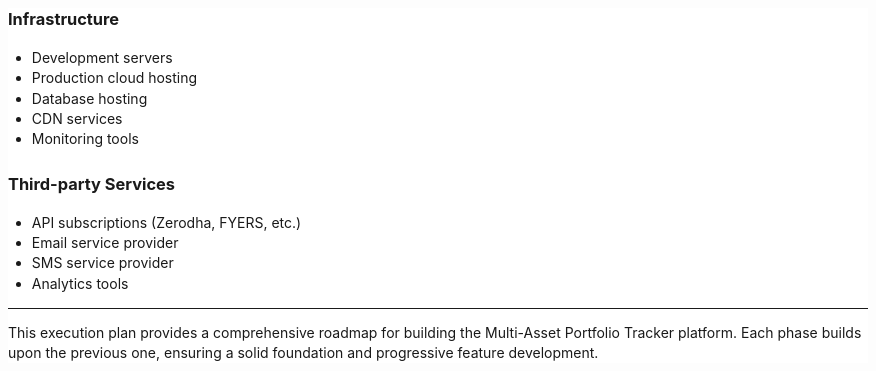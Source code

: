 ### Infrastructure
- Development servers
- Production cloud hosting
- Database hosting
- CDN services
- Monitoring tools

### Third-party Services
- API subscriptions (Zerodha, FYERS, etc.)
- Email service provider
- SMS service provider
- Analytics tools

---

This execution plan provides a comprehensive roadmap for building the Multi-Asset Portfolio Tracker platform. Each phase builds upon the previous one, ensuring a solid foundation and progressive feature development. 